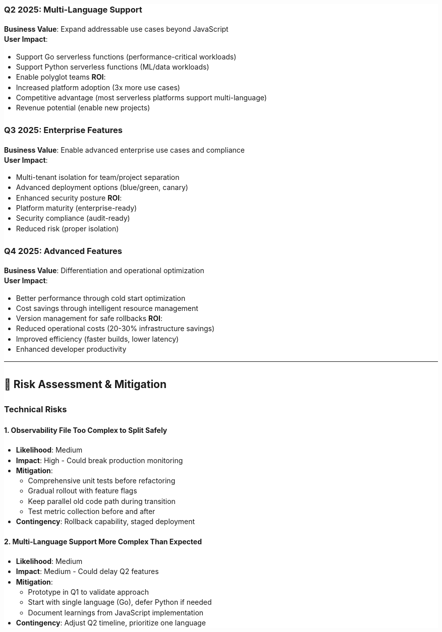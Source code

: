 ### Q2 2025: Multi-Language Support
**Business Value**: Expand addressable use cases beyond JavaScript  
**User Impact**: 
- Support Go serverless functions (performance-critical workloads)
- Support Python serverless functions (ML/data workloads)
- Enable polyglot teams
**ROI**: 
- Increased platform adoption (3x more use cases)
- Competitive advantage (most serverless platforms support multi-language)
- Revenue potential (enable new projects)

### Q3 2025: Enterprise Features
**Business Value**: Enable advanced enterprise use cases and compliance  
**User Impact**: 
- Multi-tenant isolation for team/project separation
- Advanced deployment options (blue/green, canary)
- Enhanced security posture
**ROI**: 
- Platform maturity (enterprise-ready)
- Security compliance (audit-ready)
- Reduced risk (proper isolation)

### Q4 2025: Advanced Features
**Business Value**: Differentiation and operational optimization  
**User Impact**: 
- Better performance through cold start optimization
- Cost savings through intelligent resource management
- Version management for safe rollbacks
**ROI**: 
- Reduced operational costs (20-30% infrastructure savings)
- Improved efficiency (faster builds, lower latency)
- Enhanced developer productivity

---

## 🚨 Risk Assessment & Mitigation

### Technical Risks

#### 1. Observability File Too Complex to Split Safely
- **Likelihood**: Medium
- **Impact**: High - Could break production monitoring
- **Mitigation**: 
  - Comprehensive unit tests before refactoring
  - Gradual rollout with feature flags
  - Keep parallel old code path during transition
  - Test metric collection before and after
- **Contingency**: Rollback capability, staged deployment

#### 2. Multi-Language Support More Complex Than Expected
- **Likelihood**: Medium
- **Impact**: Medium - Could delay Q2 features
- **Mitigation**: 
  - Prototype in Q1 to validate approach
  - Start with single language (Go), defer Python if needed
  - Document learnings from JavaScript implementation
- **Contingency**: Adjust Q2 timeline, prioritize one language
